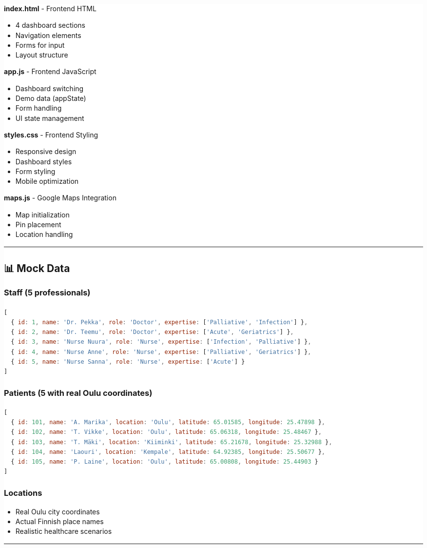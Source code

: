 **index.html** - Frontend HTML
- 4 dashboard sections
- Navigation elements
- Forms for input
- Layout structure

**app.js** - Frontend JavaScript
- Dashboard switching
- Demo data (appState)
- Form handling
- UI state management

**styles.css** - Frontend Styling
- Responsive design
- Dashboard styles
- Form styling
- Mobile optimization

**maps.js** - Google Maps Integration
- Map initialization
- Pin placement
- Location handling

---

## 📊 Mock Data

### Staff (5 professionals)
```javascript
[
  { id: 1, name: 'Dr. Pekka', role: 'Doctor', expertise: ['Palliative', 'Infection'] },
  { id: 2, name: 'Dr. Teemu', role: 'Doctor', expertise: ['Acute', 'Geriatrics'] },
  { id: 3, name: 'Nurse Nuura', role: 'Nurse', expertise: ['Infection', 'Palliative'] },
  { id: 4, name: 'Nurse Anne', role: 'Nurse', expertise: ['Palliative', 'Geriatrics'] },
  { id: 5, name: 'Nurse Sanna', role: 'Nurse', expertise: ['Acute'] }
]
```

### Patients (5 with real Oulu coordinates)
```javascript
[
  { id: 101, name: 'A. Marika', location: 'Oulu', latitude: 65.01585, longitude: 25.47898 },
  { id: 102, name: 'T. Vikke', location: 'Oulu', latitude: 65.06318, longitude: 25.48467 },
  { id: 103, name: 'T. Mäki', location: 'Kiiminki', latitude: 65.21678, longitude: 25.32988 },
  { id: 104, name: 'Laouri', location: 'Kempale', latitude: 64.92385, longitude: 25.50677 },
  { id: 105, name: 'P. Laine', location: 'Oulu', latitude: 65.00808, longitude: 25.44903 }
]
```

### Locations
- Real Oulu city coordinates
- Actual Finnish place names
- Realistic healthcare scenarios

---